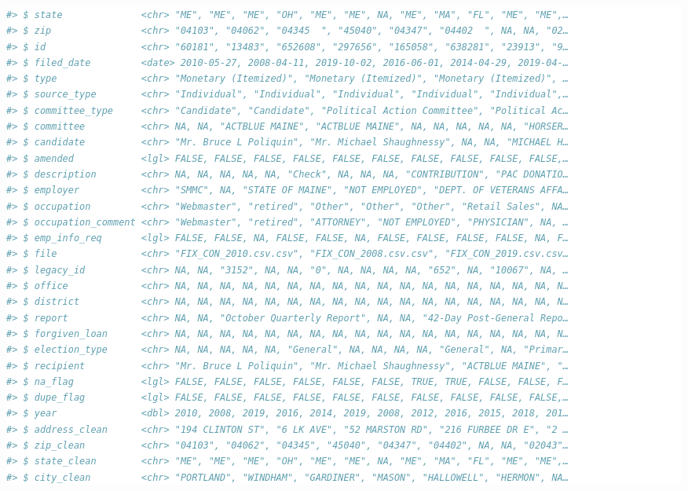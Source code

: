 ``` r
#> $ state              <chr> "ME", "ME", "ME", "OH", "ME", "ME", NA, "ME", "MA", "FL", "ME", "ME",…
#> $ zip                <chr> "04103", "04062", "04345  ", "45040", "04347", "04402  ", NA, NA, "02…
#> $ id                 <chr> "60181", "13483", "652608", "297656", "165058", "638281", "23913", "9…
#> $ filed_date         <date> 2010-05-27, 2008-04-11, 2019-10-02, 2016-06-01, 2014-04-29, 2019-04-…
#> $ type               <chr> "Monetary (Itemized)", "Monetary (Itemized)", "Monetary (Itemized)", …
#> $ source_type        <chr> "Individual", "Individual", "Individual", "Individual", "Individual",…
#> $ committee_type     <chr> "Candidate", "Candidate", "Political Action Committee", "Political Ac…
#> $ committee          <chr> NA, NA, "ACTBLUE MAINE", "ACTBLUE MAINE", NA, NA, NA, NA, NA, "HORSER…
#> $ candidate          <chr> "Mr. Bruce L Poliquin", "Mr. Michael Shaughnessy", NA, NA, "MICHAEL H…
#> $ amended            <lgl> FALSE, FALSE, FALSE, FALSE, FALSE, FALSE, FALSE, FALSE, FALSE, FALSE,…
#> $ description        <chr> NA, NA, NA, NA, NA, "Check", NA, NA, NA, "CONTRIBUTION", "PAC DONATIO…
#> $ employer           <chr> "SMMC", NA, "STATE OF MAINE", "NOT EMPLOYED", "DEPT. OF VETERANS AFFA…
#> $ occupation         <chr> "Webmaster", "retired", "Other", "Other", "Other", "Retail Sales", NA…
#> $ occupation_comment <chr> "Webmaster", "retired", "ATTORNEY", "NOT EMPLOYED", "PHYSICIAN", NA, …
#> $ emp_info_req       <lgl> FALSE, FALSE, NA, FALSE, FALSE, NA, FALSE, FALSE, FALSE, FALSE, NA, F…
#> $ file               <chr> "FIX_CON_2010.csv.csv", "FIX_CON_2008.csv.csv", "FIX_CON_2019.csv.csv…
#> $ legacy_id          <chr> NA, NA, "3152", NA, NA, "0", NA, NA, NA, NA, "652", NA, "10067", NA, …
#> $ office             <chr> NA, NA, NA, NA, NA, NA, NA, NA, NA, NA, NA, NA, NA, NA, NA, NA, NA, N…
#> $ district           <chr> NA, NA, NA, NA, NA, NA, NA, NA, NA, NA, NA, NA, NA, NA, NA, NA, NA, N…
#> $ report             <chr> NA, NA, "October Quarterly Report", NA, NA, "42-Day Post-General Repo…
#> $ forgiven_loan      <chr> NA, NA, NA, NA, NA, NA, NA, NA, NA, NA, NA, NA, NA, NA, NA, NA, NA, N…
#> $ election_type      <chr> NA, NA, NA, NA, NA, "General", NA, NA, NA, NA, "General", NA, "Primar…
#> $ recipient          <chr> "Mr. Bruce L Poliquin", "Mr. Michael Shaughnessy", "ACTBLUE MAINE", "…
#> $ na_flag            <lgl> FALSE, FALSE, FALSE, FALSE, FALSE, FALSE, TRUE, TRUE, FALSE, FALSE, F…
#> $ dupe_flag          <lgl> FALSE, FALSE, FALSE, FALSE, FALSE, FALSE, FALSE, FALSE, FALSE, FALSE,…
#> $ year               <dbl> 2010, 2008, 2019, 2016, 2014, 2019, 2008, 2012, 2016, 2015, 2018, 201…
#> $ address_clean      <chr> "194 CLINTON ST", "6 LK AVE", "52 MARSTON RD", "216 FURBEE DR E", "2 …
#> $ zip_clean          <chr> "04103", "04062", "04345", "45040", "04347", "04402", NA, NA, "02043"…
#> $ state_clean        <chr> "ME", "ME", "ME", "OH", "ME", "ME", NA, "ME", "MA", "FL", "ME", "ME",…
#> $ city_clean         <chr> "PORTLAND", "WINDHAM", "GARDINER", "MASON", "HALLOWELL", "HERMON", NA…
```
